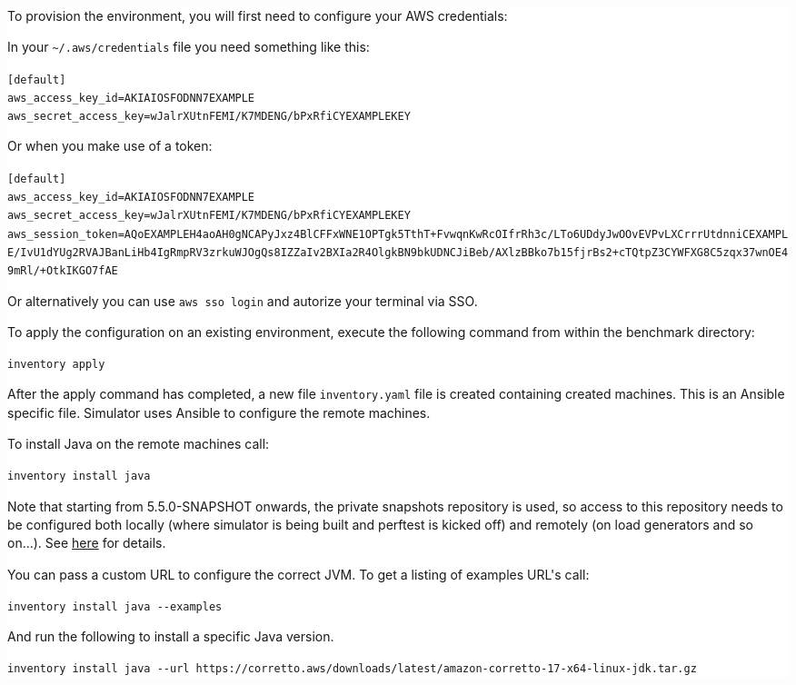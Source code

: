 To provision the environment, you will first need to configure your AWS credentials:

In your `~/.aws/credentials` file you need something like this:

```
[default]
aws_access_key_id=AKIAIOSFODNN7EXAMPLE
aws_secret_access_key=wJalrXUtnFEMI/K7MDENG/bPxRfiCYEXAMPLEKEY
```

Or when you make use of a token:

```
[default]
aws_access_key_id=AKIAIOSFODNN7EXAMPLE
aws_secret_access_key=wJalrXUtnFEMI/K7MDENG/bPxRfiCYEXAMPLEKEY
aws_session_token=AQoEXAMPLEH4aoAH0gNCAPyJxz4BlCFFxWNE1OPTgk5TthT+FvwqnKwRcOIfrRh3c/LTo6UDdyJwOOvEVPvLXCrrrUtdnniCEXAMPLE/IvU1dYUg2RVAJBanLiHb4IgRmpRV3zrkuWJOgQs8IZZaIv2BXIa2R4OlgkBN9bkUDNCJiBeb/AXlzBBko7b15fjrBs2+cTQtpZ3CYWFXG8C5zqx37wnOE49mRl/+OtkIKGO7fAE
```

Or alternatively you can use `aws sso login` and autorize your terminal via SSO.

To apply the configuration on an existing environment, execute the following command from within the benchmark
directory:

   ```shell
   inventory apply
   ```

After the apply command has completed, a new file `inventory.yaml` file is created containing
created machines. This is an Ansible specific file. Simulator uses Ansible to configure the
remote machines.

To install Java on the remote machines call:

   ```shell
   inventory install java
   ```

Note that starting from 5.5.0-SNAPSHOT onwards, the private snapshots repository is used, so access to this repository 
needs to be configured both locally (where simulator is being built and perftest is kicked off) and remotely (on load 
generators and so on...).
See [here](https://hazelcast.atlassian.net/wiki/spaces/DI/pages/5116493883/How+to+access+private+snapshot+maven+artifacts+and+docker+images) for details.

You can pass a custom URL to configure the correct JVM. To get a listing of examples URL's call:

   ```shell
   inventory install java --examples 
   ```

And run the following to install a specific Java version.

   ```shell
   inventory install java --url https://corretto.aws/downloads/latest/amazon-corretto-17-x64-linux-jdk.tar.gz 
   ```
